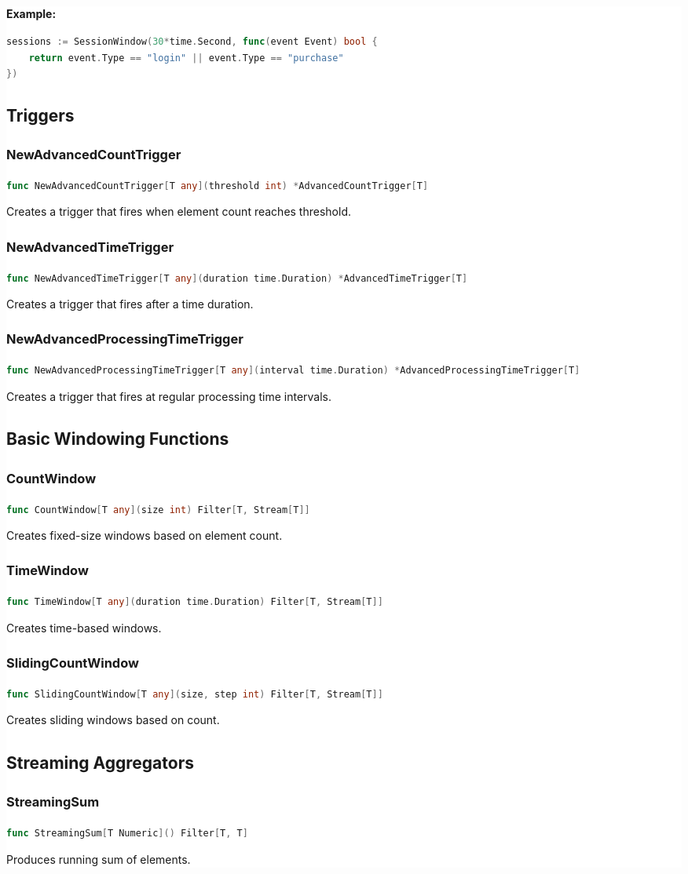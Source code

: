 **Example:**
```go
sessions := SessionWindow(30*time.Second, func(event Event) bool {
    return event.Type == "login" || event.Type == "purchase"
})
```

## Triggers

### NewAdvancedCountTrigger
```go
func NewAdvancedCountTrigger[T any](threshold int) *AdvancedCountTrigger[T]
```
Creates a trigger that fires when element count reaches threshold.

### NewAdvancedTimeTrigger
```go
func NewAdvancedTimeTrigger[T any](duration time.Duration) *AdvancedTimeTrigger[T]
```
Creates a trigger that fires after a time duration.

### NewAdvancedProcessingTimeTrigger
```go
func NewAdvancedProcessingTimeTrigger[T any](interval time.Duration) *AdvancedProcessingTimeTrigger[T]
```
Creates a trigger that fires at regular processing time intervals.

## Basic Windowing Functions

### CountWindow
```go
func CountWindow[T any](size int) Filter[T, Stream[T]]
```
Creates fixed-size windows based on element count.

### TimeWindow
```go
func TimeWindow[T any](duration time.Duration) Filter[T, Stream[T]]
```
Creates time-based windows.

### SlidingCountWindow
```go
func SlidingCountWindow[T any](size, step int) Filter[T, Stream[T]]
```
Creates sliding windows based on count.

## Streaming Aggregators

### StreamingSum
```go
func StreamingSum[T Numeric]() Filter[T, T]
```
Produces running sum of elements.
